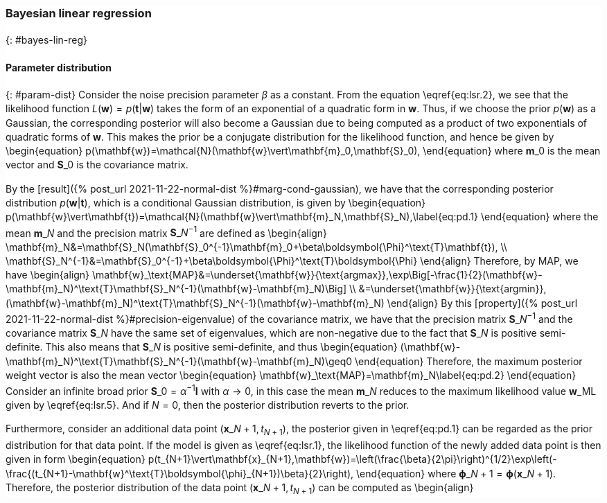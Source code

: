 ### Bayesian linear regression
{: #bayes-lin-reg}

#### Parameter distribution
{: #param-dist}
Consider the noise precision parameter $\beta$ as a constant. From the equation \eqref{eq:lsr.2}, we see that the likelihood function $L(\mathbf{w})=p(\mathbf{t}\vert\mathbf{w})$ takes the form of an exponential of a quadratic form in $\mathbf{w}$. Thus, if we choose the prior $p(\mathbf{w})$ as a Gaussian, the corresponding posterior will also become a Gaussian due to being computed as a product of two exponentials of quadratic forms of $\mathbf{w}$. This makes the prior be a conjugate distribution for the likelihood function, and hence be given by
\begin{equation}
p(\mathbf{w})=\mathcal{N}(\mathbf{w}\vert\mathbf{m}\_0,\mathbf{S}\_0),
\end{equation}
where $\mathbf{m}\_0$ is the mean vector and $\mathbf{S}\_0$ is the covariance matrix.

By the [result]({% post_url 2021-11-22-normal-dist %}#marg-cond-gaussian), we have that the corresponding posterior distribution $p(\mathbf{w}\vert\mathbf{t})$, which is a conditional Gaussian distribution, is given by
\begin{equation}
p(\mathbf{w}\vert\mathbf{t})=\mathcal{N}(\mathbf{w}\vert\mathbf{m}\_N,\mathbf{S}\_N),\label{eq:pd.1}
\end{equation}
where the mean $\mathbf{m}\_N$ and the precision matrix $\mathbf{S}\_N^{-1}$ are defined as
\begin{align}
\mathbf{m}\_N&=\mathbf{S}\_N(\mathbf{S}\_0^{-1}\mathbf{m}\_0+\beta\boldsymbol{\Phi}^\text{T}\mathbf{t}), \\\\ \mathbf{S}\_N^{-1}&=\mathbf{S}\_0^{-1}+\beta\boldsymbol{\Phi}^\text{T}\boldsymbol{\Phi}
\end{align}
Therefore, by MAP, we have
\begin{align}
\mathbf{w}\_\text{MAP}&=\underset{\mathbf{w}}{\text{argmax}}\,\exp\Big[-\frac{1}{2}(\mathbf{w}-\mathbf{m}\_N)^\text{T}\mathbf{S}\_N^{-1}(\mathbf{w}-\mathbf{m}\_N)\Big] \\\\ &=\underset{\mathbf{w}}{\text{argmin}}\,(\mathbf{w}-\mathbf{m}\_N)^\text{T}\mathbf{S}\_N^{-1}(\mathbf{w}-\mathbf{m}\_N)
\end{align}
By this [property]({% post_url 2021-11-22-normal-dist %}#precision-eigenvalue) of the covariance matrix, we have that the precision matrix $\mathbf{S}\_N^{-1}$ and the covariance matrix $\mathbf{S}\_N$ have the same set of eigenvalues, which are non-negative due to the fact that $\mathbf{S}\_N$ is positive semi-definite. This also means that $\mathbf{S}\_N$ is positive semi-definite, and thus
\begin{equation}
(\mathbf{w}-\mathbf{m}\_N)^\text{T}\mathbf{S}\_N^{-1}(\mathbf{w}-\mathbf{m}\_N)\geq0
\end{equation}
Therefore, the maximum posterior weight vector is also the mean vector
\begin{equation}
\mathbf{w}\_\text{MAP}=\mathbf{m}\_N\label{eq:pd.2}
\end{equation}
Consider an infinite broad prior $\mathbf{S}\_0=\alpha^{-1}\mathbf{I}$ with $\alpha\to 0$, in this case the mean $\mathbf{m}\_N$ reduces to the maximum likelihood value $\mathbf{w}\_\text{ML}$ given by \eqref{eq:lsr.5}. And if $N=0$, then the posterior distribution reverts to the prior.

Furthermore, consider an additional data point $(\mathbf{x}\_{N+1},t_{N+1})$, the posterior given in \eqref{eq:pd.1} can be regarded as the prior distribution for that data point. If the model is given as \eqref{eq:lsr.1}, the likelihood function of the newly added data point is then given in form
\begin{equation}
p(t_{N+1}\vert\mathbf{x}\_{N+1},\mathbf{w})=\left(\frac{\beta}{2\pi}\right)^{1/2}\exp\left(-\frac{(t_{N+1}-\mathbf{w}^\text{T}\boldsymbol{\phi}\_{N+1})\beta}{2}\right),
\end{equation}
where $\boldsymbol{\phi}\_{N+1}=\boldsymbol{\phi}(\mathbf{x}\_{N+1})$.
Therefore, the posterior distribution of the data point $(\mathbf{x}\_{N+1},t_{N+1})$ can be computed as
\begin{align}